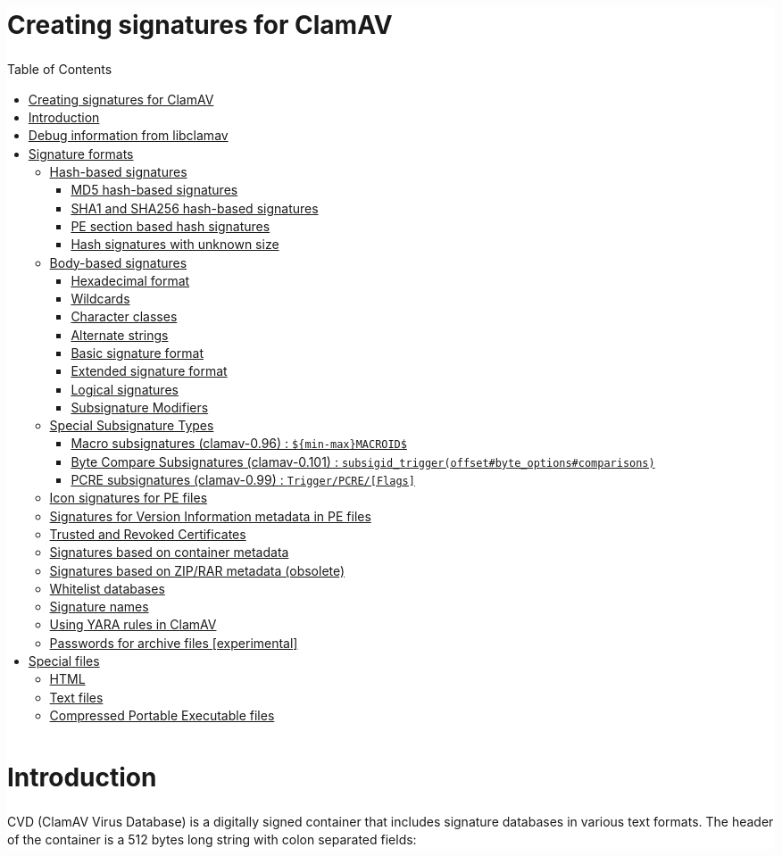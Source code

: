 # Creating signatures for ClamAV

Table of Contents

- [Creating signatures for ClamAV](#creating-signatures-for-clamav)
- [Introduction](#introduction)
- [Debug information from libclamav](#debug-information-from-libclamav)
- [Signature formats](#signature-formats)
    - [Hash-based signatures](#hash-based-signatures)
        - [MD5 hash-based signatures](#md5-hash-based-signatures)
        - [SHA1 and SHA256 hash-based signatures](#sha1-and-sha256-hash-based-signatures)
        - [PE section based hash signatures](#pe-section-based-hash-signatures)
        - [Hash signatures with unknown size](#hash-signatures-with-unknown-size)
    - [Body-based signatures](#body-based-signatures)
        - [Hexadecimal format](#hexadecimal-format)
        - [Wildcards](#wildcards)
        - [Character classes](#character-classes)
        - [Alternate strings](#alternate-strings)
        - [Basic signature format](#basic-signature-format)
        - [Extended signature format](#extended-signature-format)
        - [Logical signatures](#logical-signatures)
        - [Subsignature Modifiers](#subsignature-modifiers)
    - [Special Subsignature Types](#special-subsignature-types)
        - [Macro subsignatures (clamav-0.96) : `${min-max}MACROID$`](#macro-subsignatures-clamav-096--min-maxmacroid)
        - [Byte Compare Subsignatures (clamav-0.101) : `subsigid_trigger(offset#byte_options#comparisons)`](#byte-compare-subsignatures-clamav-0101--subsigid_triggeroffsetbyte_optionscomparisons)
        - [PCRE subsignatures (clamav-0.99) : `Trigger/PCRE/[Flags]`](#pcre-subsignatures-clamav-099--triggerpcreflags)
    - [Icon signatures for PE files](#icon-signatures-for-pe-files)
    - [Signatures for Version Information metadata in PE files](#signatures-for-version-information-metadata-in-pe-files)
    - [Trusted and Revoked Certificates](#trusted-and-revoked-certificates)
    - [Signatures based on container metadata](#signatures-based-on-container-metadata)
    - [Signatures based on ZIP/RAR metadata (obsolete)](#signatures-based-on-ziprar-metadata-obsolete)
    - [Whitelist databases](#whitelist-databases)
    - [Signature names](#signature-names)
    - [Using YARA rules in ClamAV](#using-yara-rules-in-clamav)
    - [Passwords for archive files \[experimental\]](#passwords-for-archive-files-experimental)
- [Special files](#special-files)
    - [HTML](#html)
    - [Text files](#text-files)
    - [Compressed Portable Executable files](#compressed-portable-executable-files)

# Introduction

CVD (ClamAV Virus Database) is a digitally signed container that includes signature databases in various text formats. The header of the container is a 512 bytes long string with colon separated fields:
